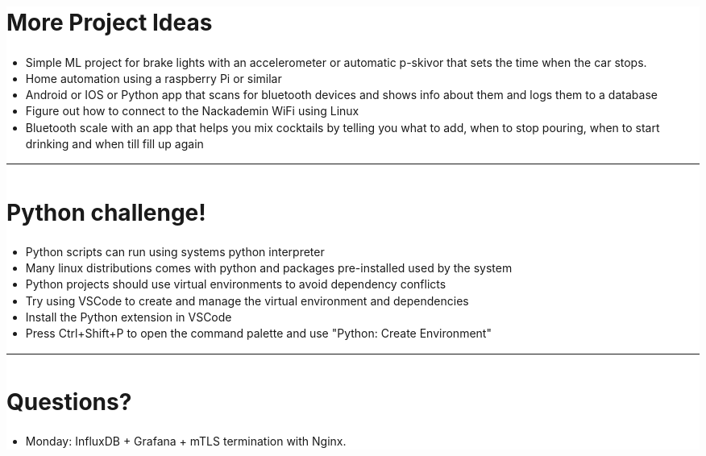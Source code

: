 # More Project Ideas

- Simple ML project for brake lights with an accelerometer or automatic p-skivor that sets the time when the car stops.
- Home automation using a raspberry Pi or similar
- Android or IOS or Python app that scans for bluetooth devices and shows info about them and logs them to a database
- Figure out how to connect to the Nackademin WiFi using Linux
- Bluetooth scale with an app that helps you mix cocktails by telling you what to add, when to stop pouring, when to start drinking and when till fill up again

---

# Python challenge!

- Python scripts can run using systems python interpreter
- Many linux distributions comes with python and packages pre-installed used by the system
- Python projects should use virtual environments to avoid dependency conflicts
- Try using VSCode to create and manage the virtual environment and dependencies
- Install the Python extension in VSCode
- Press Ctrl+Shift+P to open the command palette and use "Python: Create Environment"

---

# Questions?

- Monday: InfluxDB + Grafana + mTLS termination with Nginx.
